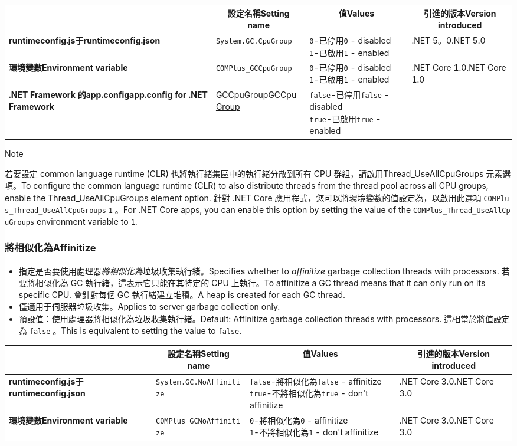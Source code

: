 | | <span data-ttu-id="3a0db-263">設定名稱</span><span class="sxs-lookup"><span data-stu-id="3a0db-263">Setting name</span></span> | <span data-ttu-id="3a0db-264">值</span><span class="sxs-lookup"><span data-stu-id="3a0db-264">Values</span></span> | <span data-ttu-id="3a0db-265">引進的版本</span><span class="sxs-lookup"><span data-stu-id="3a0db-265">Version introduced</span></span> |
| - | - | - | - |
| <span data-ttu-id="3a0db-266">**runtimeconfig.js于**</span><span class="sxs-lookup"><span data-stu-id="3a0db-266">**runtimeconfig.json**</span></span> | `System.GC.CpuGroup` | <span data-ttu-id="3a0db-267">`0`-已停用</span><span class="sxs-lookup"><span data-stu-id="3a0db-267">`0` - disabled</span></span><br/><span data-ttu-id="3a0db-268">`1`-已啟用</span><span class="sxs-lookup"><span data-stu-id="3a0db-268">`1` - enabled</span></span> | <span data-ttu-id="3a0db-269">.NET 5。0</span><span class="sxs-lookup"><span data-stu-id="3a0db-269">.NET 5.0</span></span> |
| <span data-ttu-id="3a0db-270">**環境變數**</span><span class="sxs-lookup"><span data-stu-id="3a0db-270">**Environment variable**</span></span> | `COMPlus_GCCpuGroup` | <span data-ttu-id="3a0db-271">`0`-已停用</span><span class="sxs-lookup"><span data-stu-id="3a0db-271">`0` - disabled</span></span><br/><span data-ttu-id="3a0db-272">`1`-已啟用</span><span class="sxs-lookup"><span data-stu-id="3a0db-272">`1` - enabled</span></span> | <span data-ttu-id="3a0db-273">.NET Core 1.0</span><span class="sxs-lookup"><span data-stu-id="3a0db-273">.NET Core 1.0</span></span> |
| <span data-ttu-id="3a0db-274">**.NET Framework 的app.config**</span><span class="sxs-lookup"><span data-stu-id="3a0db-274">**app.config for .NET Framework**</span></span> | [<span data-ttu-id="3a0db-275">GCCpuGroup</span><span class="sxs-lookup"><span data-stu-id="3a0db-275">GCCpuGroup</span></span>](../../framework/configure-apps/file-schema/runtime/gccpugroup-element.md) | <span data-ttu-id="3a0db-276">`false`-已停用</span><span class="sxs-lookup"><span data-stu-id="3a0db-276">`false` - disabled</span></span><br/><span data-ttu-id="3a0db-277">`true`-已啟用</span><span class="sxs-lookup"><span data-stu-id="3a0db-277">`true` - enabled</span></span> |  |

> [!NOTE]
> <span data-ttu-id="3a0db-278">若要設定 common language runtime (CLR) 也將執行緒集區中的執行緒分散到所有 CPU 群組，請啟用[Thread_UseAllCpuGroups 元素](../../framework/configure-apps/file-schema/runtime/thread-useallcpugroups-element.md)選項。</span><span class="sxs-lookup"><span data-stu-id="3a0db-278">To configure the common language runtime (CLR) to also distribute threads from the thread pool across all CPU groups, enable the [Thread_UseAllCpuGroups element](../../framework/configure-apps/file-schema/runtime/thread-useallcpugroups-element.md) option.</span></span> <span data-ttu-id="3a0db-279">針對 .NET Core 應用程式，您可以將環境變數的值設定為，以啟用此選項 `COMPlus_Thread_UseAllCpuGroups` `1` 。</span><span class="sxs-lookup"><span data-stu-id="3a0db-279">For .NET Core apps, you can enable this option by setting the value of the `COMPlus_Thread_UseAllCpuGroups` environment variable to `1`.</span></span>

### <a name="affinitize"></a><span data-ttu-id="3a0db-280">將相似化為</span><span class="sxs-lookup"><span data-stu-id="3a0db-280">Affinitize</span></span>

- <span data-ttu-id="3a0db-281">指定是否要使用處理器*將相似化為*垃圾收集執行緒。</span><span class="sxs-lookup"><span data-stu-id="3a0db-281">Specifies whether to *affinitize* garbage collection threads with processors.</span></span> <span data-ttu-id="3a0db-282">若要將相似化為 GC 執行緒，這表示它只能在其特定的 CPU 上執行。</span><span class="sxs-lookup"><span data-stu-id="3a0db-282">To affinitize a GC thread means that it can only run on its specific CPU.</span></span> <span data-ttu-id="3a0db-283">會針對每個 GC 執行緒建立堆積。</span><span class="sxs-lookup"><span data-stu-id="3a0db-283">A heap is created for each GC thread.</span></span>
- <span data-ttu-id="3a0db-284">僅適用于伺服器垃圾收集。</span><span class="sxs-lookup"><span data-stu-id="3a0db-284">Applies to server garbage collection only.</span></span>
- <span data-ttu-id="3a0db-285">預設值：使用處理器將相似化為垃圾收集執行緒。</span><span class="sxs-lookup"><span data-stu-id="3a0db-285">Default: Affinitize garbage collection threads with processors.</span></span> <span data-ttu-id="3a0db-286">這相當於將值設定為 `false` 。</span><span class="sxs-lookup"><span data-stu-id="3a0db-286">This is equivalent to setting the value to `false`.</span></span>

| | <span data-ttu-id="3a0db-287">設定名稱</span><span class="sxs-lookup"><span data-stu-id="3a0db-287">Setting name</span></span> | <span data-ttu-id="3a0db-288">值</span><span class="sxs-lookup"><span data-stu-id="3a0db-288">Values</span></span> | <span data-ttu-id="3a0db-289">引進的版本</span><span class="sxs-lookup"><span data-stu-id="3a0db-289">Version introduced</span></span> |
| - | - | - | - |
| <span data-ttu-id="3a0db-290">**runtimeconfig.js于**</span><span class="sxs-lookup"><span data-stu-id="3a0db-290">**runtimeconfig.json**</span></span> | `System.GC.NoAffinitize` | <span data-ttu-id="3a0db-291">`false`-將相似化為</span><span class="sxs-lookup"><span data-stu-id="3a0db-291">`false` - affinitize</span></span><br/><span data-ttu-id="3a0db-292">`true`-不將相似化為</span><span class="sxs-lookup"><span data-stu-id="3a0db-292">`true` - don't affinitize</span></span> | <span data-ttu-id="3a0db-293">.NET Core 3.0</span><span class="sxs-lookup"><span data-stu-id="3a0db-293">.NET Core 3.0</span></span> |
| <span data-ttu-id="3a0db-294">**環境變數**</span><span class="sxs-lookup"><span data-stu-id="3a0db-294">**Environment variable**</span></span> | `COMPlus_GCNoAffinitize` | <span data-ttu-id="3a0db-295">`0`-將相似化為</span><span class="sxs-lookup"><span data-stu-id="3a0db-295">`0` - affinitize</span></span><br/><span data-ttu-id="3a0db-296">`1`-不將相似化為</span><span class="sxs-lookup"><span data-stu-id="3a0db-296">`1` - don't affinitize</span></span> | <span data-ttu-id="3a0db-297">.NET Core 3.0</span><span class="sxs-lookup"><span data-stu-id="3a0db-297">.NET Core 3.0</span></span> |